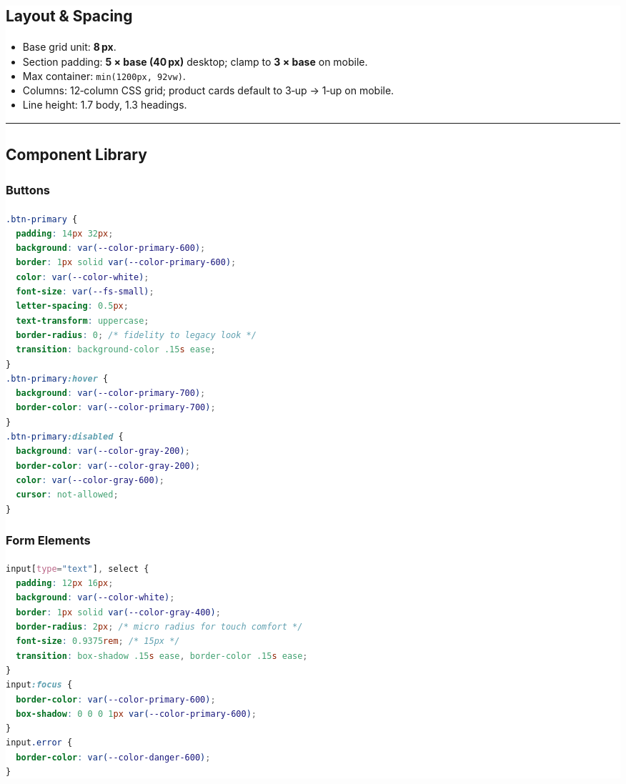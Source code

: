 ## Layout & Spacing

* Base grid unit: **8 px**.
* Section padding: **5 × base (40 px)** desktop; clamp to **3 × base** on mobile.
* Max container: `min(1200px, 92vw)`.
* Columns: 12‑column CSS grid; product cards default to 3‑up → 1‑up on mobile.
* Line height: 1.7 body, 1.3 headings.

---

## Component Library

### Buttons

```css
.btn-primary {
  padding: 14px 32px;
  background: var(--color-primary-600);
  border: 1px solid var(--color-primary-600);
  color: var(--color-white);
  font-size: var(--fs-small);
  letter-spacing: 0.5px;
  text-transform: uppercase;
  border-radius: 0; /* fidelity to legacy look */
  transition: background-color .15s ease;
}
.btn-primary:hover {
  background: var(--color-primary-700);
  border-color: var(--color-primary-700);
}
.btn-primary:disabled {
  background: var(--color-gray-200);
  border-color: var(--color-gray-200);
  color: var(--color-gray-600);
  cursor: not-allowed;
}
```

### Form Elements

```css
input[type="text"], select {
  padding: 12px 16px;
  background: var(--color-white);
  border: 1px solid var(--color-gray-400);
  border-radius: 2px; /* micro radius for touch comfort */
  font-size: 0.9375rem; /* 15px */
  transition: box-shadow .15s ease, border-color .15s ease;
}
input:focus {
  border-color: var(--color-primary-600);
  box-shadow: 0 0 0 1px var(--color-primary-600);
}
input.error {
  border-color: var(--color-danger-600);
}
```
